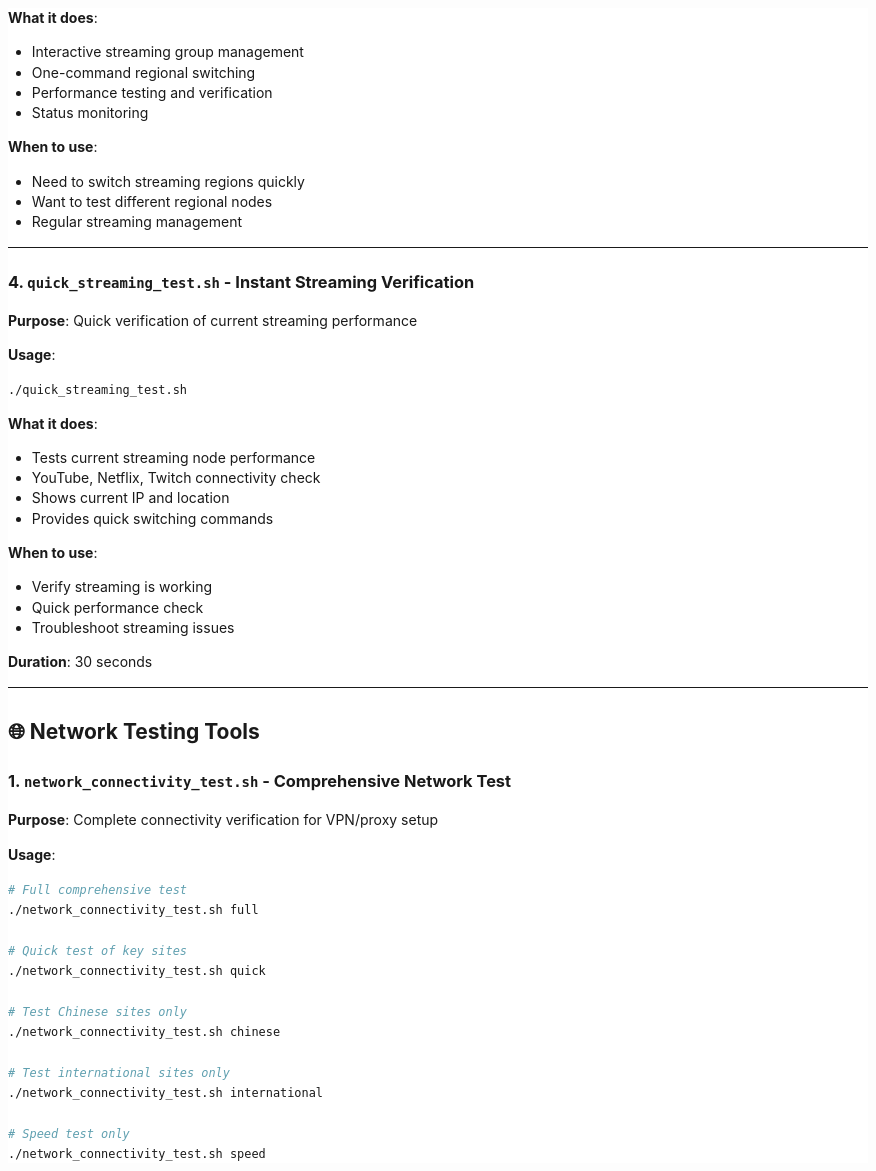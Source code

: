 **What it does**:
- Interactive streaming group management
- One-command regional switching
- Performance testing and verification
- Status monitoring

**When to use**:
- Need to switch streaming regions quickly
- Want to test different regional nodes
- Regular streaming management

---

### 4. `quick_streaming_test.sh` - Instant Streaming Verification
**Purpose**: Quick verification of current streaming performance

**Usage**:
```bash
./quick_streaming_test.sh
```

**What it does**:
- Tests current streaming node performance
- YouTube, Netflix, Twitch connectivity check
- Shows current IP and location
- Provides quick switching commands

**When to use**:
- Verify streaming is working
- Quick performance check
- Troubleshoot streaming issues

**Duration**: 30 seconds

---

## 🌐 Network Testing Tools

### 1. `network_connectivity_test.sh` - Comprehensive Network Test
**Purpose**: Complete connectivity verification for VPN/proxy setup

**Usage**:
```bash
# Full comprehensive test
./network_connectivity_test.sh full

# Quick test of key sites
./network_connectivity_test.sh quick

# Test Chinese sites only
./network_connectivity_test.sh chinese

# Test international sites only  
./network_connectivity_test.sh international

# Speed test only
./network_connectivity_test.sh speed
```
